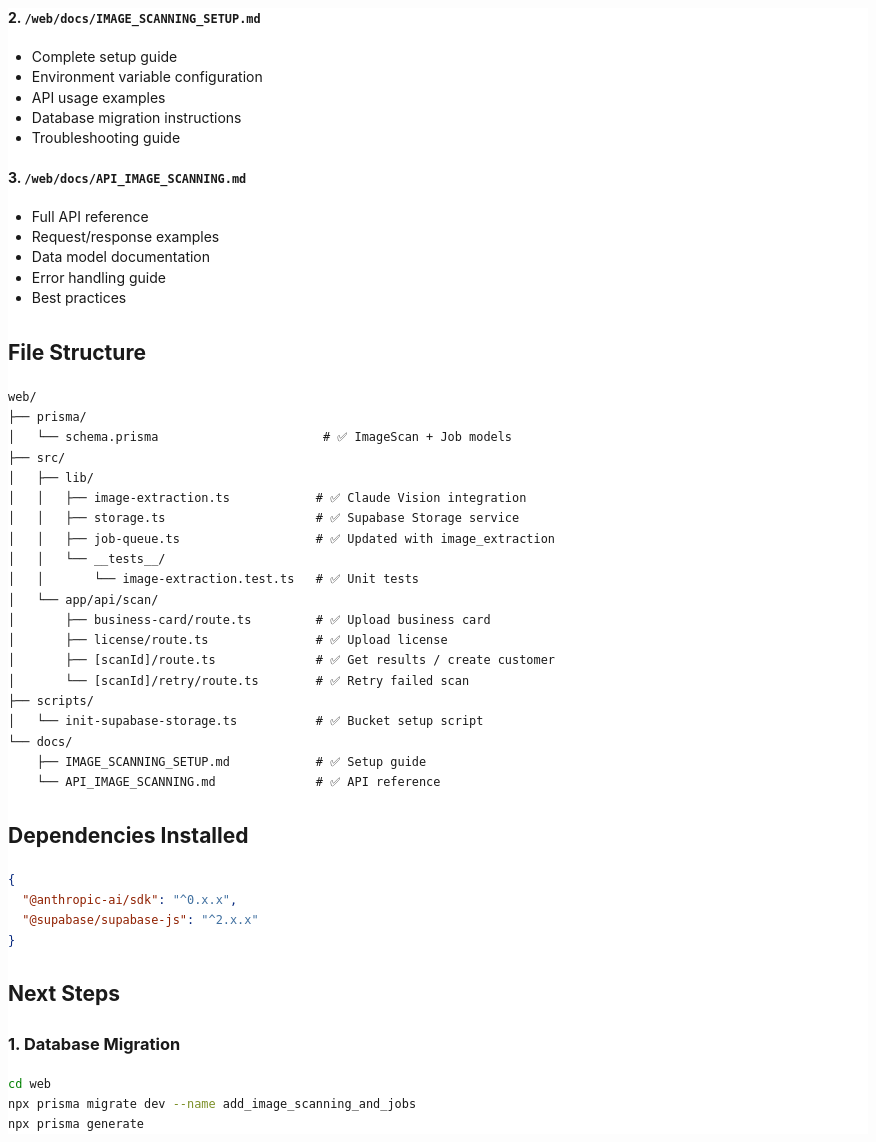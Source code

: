 #### 2. `/web/docs/IMAGE_SCANNING_SETUP.md`
- Complete setup guide
- Environment variable configuration
- API usage examples
- Database migration instructions
- Troubleshooting guide

#### 3. `/web/docs/API_IMAGE_SCANNING.md`
- Full API reference
- Request/response examples
- Data model documentation
- Error handling guide
- Best practices

## File Structure

```
web/
├── prisma/
│   └── schema.prisma                       # ✅ ImageScan + Job models
├── src/
│   ├── lib/
│   │   ├── image-extraction.ts            # ✅ Claude Vision integration
│   │   ├── storage.ts                     # ✅ Supabase Storage service
│   │   ├── job-queue.ts                   # ✅ Updated with image_extraction
│   │   └── __tests__/
│   │       └── image-extraction.test.ts   # ✅ Unit tests
│   └── app/api/scan/
│       ├── business-card/route.ts         # ✅ Upload business card
│       ├── license/route.ts               # ✅ Upload license
│       ├── [scanId]/route.ts              # ✅ Get results / create customer
│       └── [scanId]/retry/route.ts        # ✅ Retry failed scan
├── scripts/
│   └── init-supabase-storage.ts           # ✅ Bucket setup script
└── docs/
    ├── IMAGE_SCANNING_SETUP.md            # ✅ Setup guide
    └── API_IMAGE_SCANNING.md              # ✅ API reference
```

## Dependencies Installed

```json
{
  "@anthropic-ai/sdk": "^0.x.x",
  "@supabase/supabase-js": "^2.x.x"
}
```

## Next Steps

### 1. Database Migration
```bash
cd web
npx prisma migrate dev --name add_image_scanning_and_jobs
npx prisma generate
```
